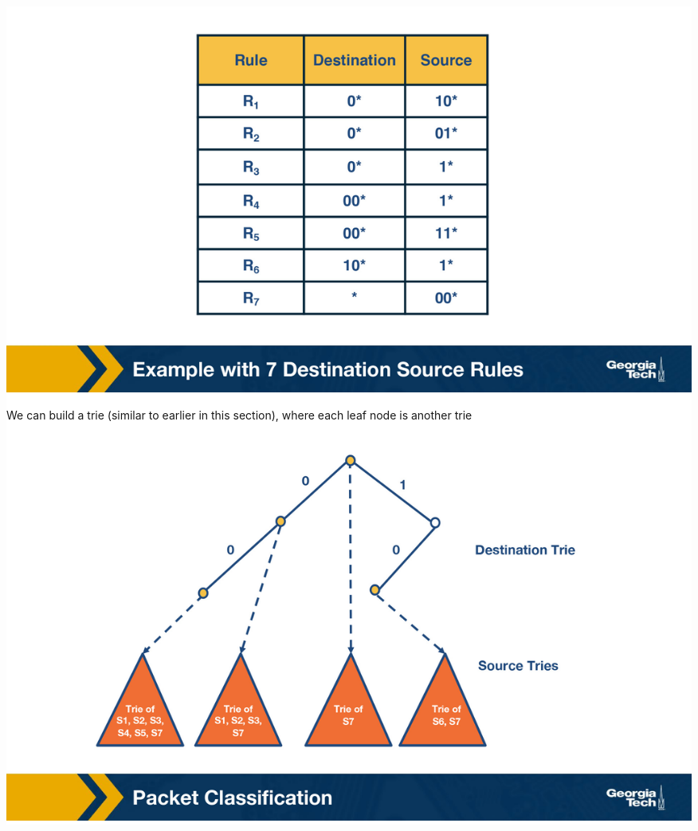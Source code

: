 ![two dimensional rule table](<L5+6-11 Example with 7 Destination Source Rules.jpg>)

We can build a trie (similar to earlier in this section), where each leaf node is another trie

![trie graph](<L5+6-12 Packet Classification.jpg>)
